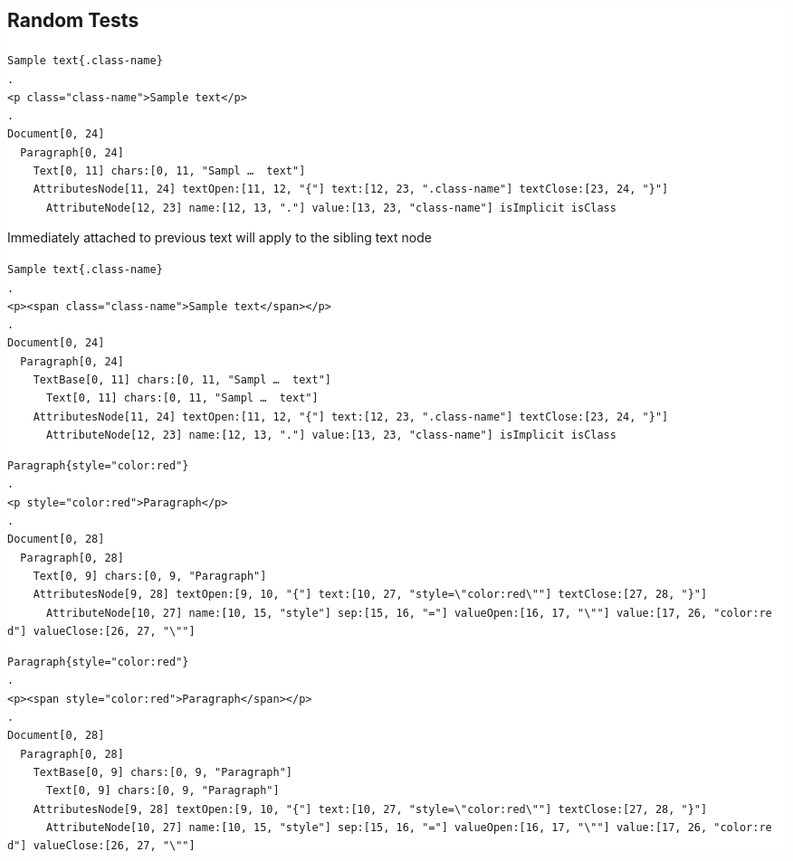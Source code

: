 ```````````````````````````````` example Attributes on Reference - Cond 5.1: 4
````````````````````````````````


## Random Tests

```````````````````````````````` example(Random Tests: 1) options(no-text-attributes)
Sample text{.class-name}
.
<p class="class-name">Sample text</p>
.
Document[0, 24]
  Paragraph[0, 24]
    Text[0, 11] chars:[0, 11, "Sampl …  text"]
    AttributesNode[11, 24] textOpen:[11, 12, "{"] text:[12, 23, ".class-name"] textClose:[23, 24, "}"]
      AttributeNode[12, 23] name:[12, 13, "."] value:[13, 23, "class-name"] isImplicit isClass
````````````````````````````````


Immediately attached to previous text will apply to the sibling text node

```````````````````````````````` example Random Tests: 2
Sample text{.class-name}
.
<p><span class="class-name">Sample text</span></p>
.
Document[0, 24]
  Paragraph[0, 24]
    TextBase[0, 11] chars:[0, 11, "Sampl …  text"]
      Text[0, 11] chars:[0, 11, "Sampl …  text"]
    AttributesNode[11, 24] textOpen:[11, 12, "{"] text:[12, 23, ".class-name"] textClose:[23, 24, "}"]
      AttributeNode[12, 23] name:[12, 13, "."] value:[13, 23, "class-name"] isImplicit isClass
````````````````````````````````


```````````````````````````````` example(Random Tests: 3) options(no-text-attributes)
Paragraph{style="color:red"}
.
<p style="color:red">Paragraph</p>
.
Document[0, 28]
  Paragraph[0, 28]
    Text[0, 9] chars:[0, 9, "Paragraph"]
    AttributesNode[9, 28] textOpen:[9, 10, "{"] text:[10, 27, "style=\"color:red\""] textClose:[27, 28, "}"]
      AttributeNode[10, 27] name:[10, 15, "style"] sep:[15, 16, "="] valueOpen:[16, 17, "\""] value:[17, 26, "color:red"] valueClose:[26, 27, "\""]
````````````````````````````````


```````````````````````````````` example Random Tests: 4
Paragraph{style="color:red"}
.
<p><span style="color:red">Paragraph</span></p>
.
Document[0, 28]
  Paragraph[0, 28]
    TextBase[0, 9] chars:[0, 9, "Paragraph"]
      Text[0, 9] chars:[0, 9, "Paragraph"]
    AttributesNode[9, 28] textOpen:[9, 10, "{"] text:[10, 27, "style=\"color:red\""] textClose:[27, 28, "}"]
      AttributeNode[10, 27] name:[10, 15, "style"] sep:[15, 16, "="] valueOpen:[16, 17, "\""] value:[17, 26, "color:red"] valueClose:[26, 27, "\""]
````````````````````````````````


[test]: http://example.com 
[test]: http://example.com 
[test]: <http://example.com/test.png> 
[test]: <http://example.com/test.png> 